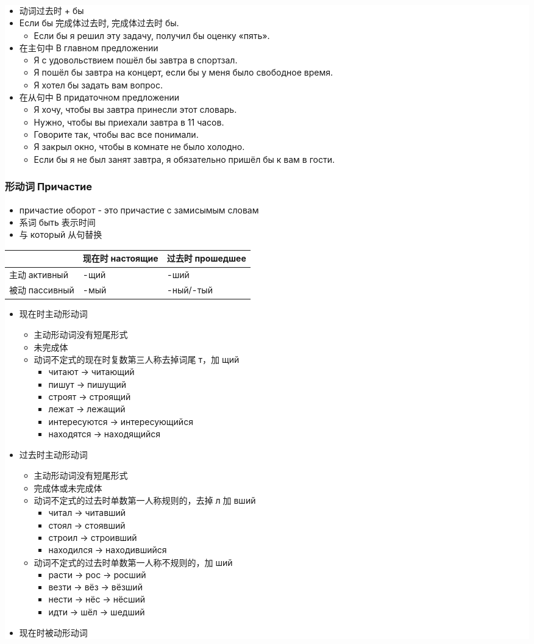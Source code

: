 - 动词过去时 + бы
- Если бы 完成体过去时, 完成体过去时 бы.
    - Если бы я решил эту задачу, получил бы оценку «пять».
- 在主句中 В главном предложении
    - Я с удовольствием пошёл бы завтра в спортзал.
    - Я пошёл бы завтра на концерт, если бы у меня было свободное время.
    - Я хотел бы задать вам вопрос.
- 在从句中 В придаточном предложении
    - Я хочу, чтобы вы завтра принесли этот словарь.
    - Нужно, чтобы вы приехали завтра в 11 часов.
    - Говорите так, чтобы вас все понимали.
    - Я закрыл окно, чтобы в комнате не было холодно.
    - Если бы я не был занят завтра, я обязательно пришёл бы к вам в гости.

### 形动词 Причастие

- причастие оборот - это причастие с замисымым словам
- 系词 быть 表示时间
- 与 который 从句替换

|                | 现在时 настоящие | 过去时 прошедшее      
| -------------- | ---------------- | --------------- 
| 主动 активный  | -щий             | -ший         
| 被动 пассивный | -мый             | -ный/-тый

- 现在时主动形动词

    - 主动形动词没有短尾形式
    - 未完成体
    - 动词不定式的现在时复数第三人称去掉词尾 т，加 щий
        - читают -> читающий
        - пишут -> пишущий
        - строят -> строящий
        - лежат -> лежащий
        - интересуются -> интересующийся
        - находятся -> находящийся
- 过去时主动形动词

    - 主动形动词没有短尾形式
    - 完成体或未完成体
    - 动词不定式的过去时单数第一人称规则的，去掉 л 加 вший
        - читал -> читавший
        - стоял -> стоявший
        - строил -> строивший
        - находился -> находившийся
    - 动词不定式的过去时单数第一人称不规则的，加 ший
        - расти -> рос -> росший
        - везти -> вёз -> вёзший
        - нести -> нёс -> нёсший
        - идти -> шёл -> шедший
- 现在时被动形动词
